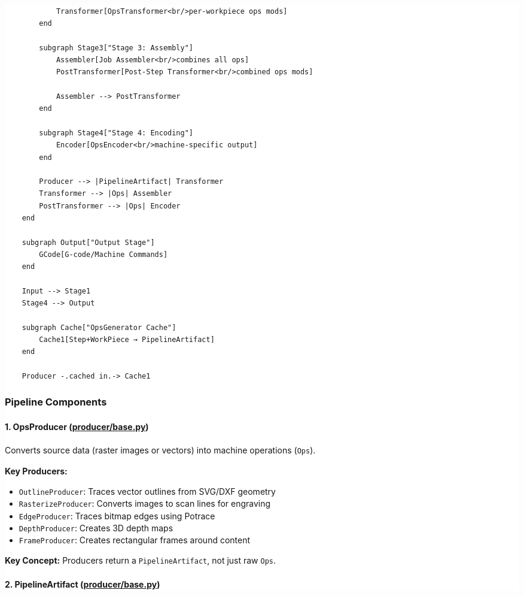 ```mermaid
            Transformer[OpsTransformer<br/>per-workpiece ops mods]
        end

        subgraph Stage3["Stage 3: Assembly"]
            Assembler[Job Assembler<br/>combines all ops]
            PostTransformer[Post-Step Transformer<br/>combined ops mods]

            Assembler --> PostTransformer
        end

        subgraph Stage4["Stage 4: Encoding"]
            Encoder[OpsEncoder<br/>machine-specific output]
        end

        Producer --> |PipelineArtifact| Transformer
        Transformer --> |Ops| Assembler
        PostTransformer --> |Ops| Encoder
    end

    subgraph Output["Output Stage"]
        GCode[G-code/Machine Commands]
    end

    Input --> Stage1
    Stage4 --> Output

    subgraph Cache["OpsGenerator Cache"]
        Cache1[Step+WorkPiece → PipelineArtifact]
    end

    Producer -.cached in.-> Cache1
```

### Pipeline Components

#### 1. **OpsProducer** ([producer/base.py](../rayforge/pipeline/producer/base.py))

Converts source data (raster images or vectors) into machine operations (`Ops`).

**Key Producers:**
- `OutlineProducer`: Traces vector outlines from SVG/DXF geometry
- `RasterizeProducer`: Converts images to scan lines for engraving
- `EdgeProducer`: Traces bitmap edges using Potrace
- `DepthProducer`: Creates 3D depth maps
- `FrameProducer`: Creates rectangular frames around content

**Key Concept:** Producers return a `PipelineArtifact`, not just raw `Ops`.

#### 2. **PipelineArtifact** ([producer/base.py](../rayforge/pipeline/producer/base.py))
